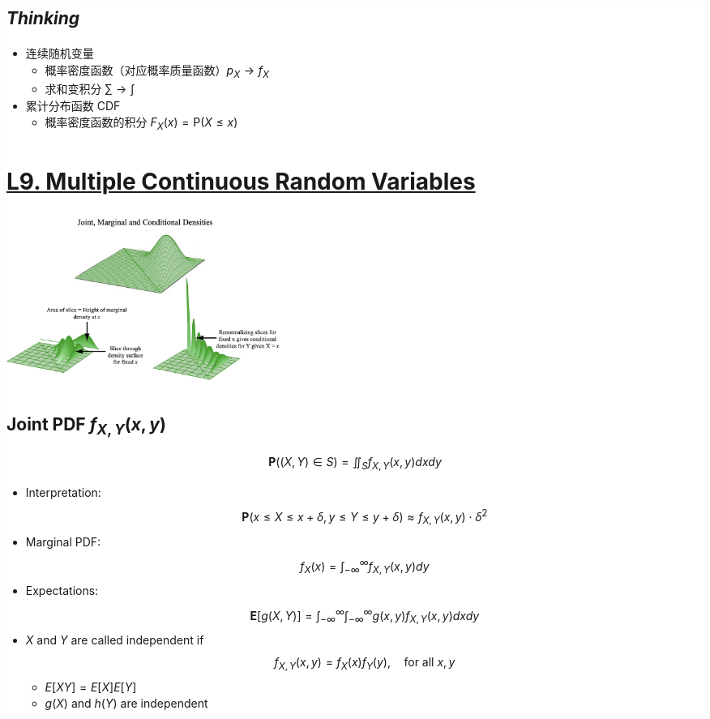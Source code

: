 ## *Thinking*

- 连续随机变量
  - 概率密度函数（对应概率质量函数）$p_X \to f_X$
  - 求和变积分 $\sum \to \int$
- 累计分布函数 CDF
	- 概率密度函数的积分 $F_{X}(x)=\mathrm{P}(X \leq x)$

# <u>L9. Multiple Continuous Random Variables</u>

<img src="image.assets/Screen Shot 2021-11-10 at 11.55.11.png" alt="Screen Shot 2021-11-10 at 11.55.11" style="zoom:33%;" />

## **Joint PDF $f_{X, Y}(x, y)$**

$$
\mathbf{P}((X, Y) \in S)=\iint_{S} f_{X, Y}(x, y) d x d y
$$
- Interpretation:
  $$
  \mathbf{P}(x \leq X \leq x+\delta, y \leq Y \leq y+\delta) \approx f_{X, Y}(x, y) \cdot \delta^{2}
  $$
- Marginal PDF:
	$$
	f_{X}(x)=\int_{-\infty}^{\infty} f_{X, Y}(x, y) d y
	$$
- Expectations:
  $$
  \mathbf{E}[g(X, Y)]=\int_{-\infty}^{\infty} \int_{-\infty}^{\infty} g(x, y) f_{X, Y}(x, y) d x d y
  $$
- $X$ and $Y$ are called independent if
  $$
  f_{X, Y}(x, y)=f_{X}(x) f_{Y}(y), \quad \text{for all }x, y
  $$
  - $E[X Y]=E[X] E[Y]$
  - $g(X)$ and $h(Y)$ are independent